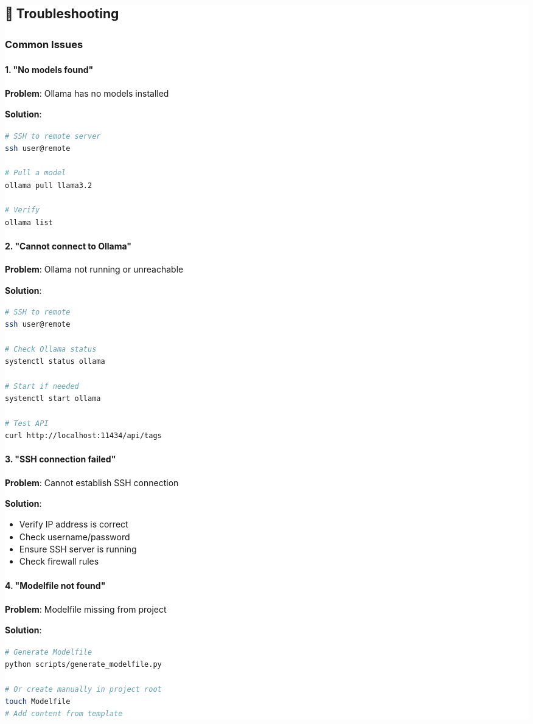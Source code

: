 
## 🐛 Troubleshooting

### Common Issues

#### 1. "No models found"

**Problem**: Ollama has no models installed

**Solution**:
```bash
# SSH to remote server
ssh user@remote

# Pull a model
ollama pull llama3.2

# Verify
ollama list
```

#### 2. "Cannot connect to Ollama"

**Problem**: Ollama not running or unreachable

**Solution**:
```bash
# SSH to remote
ssh user@remote

# Check Ollama status
systemctl status ollama

# Start if needed
systemctl start ollama

# Test API
curl http://localhost:11434/api/tags
```

#### 3. "SSH connection failed"

**Problem**: Cannot establish SSH connection

**Solution**:
- Verify IP address is correct
- Check username/password
- Ensure SSH server is running
- Check firewall rules

#### 4. "Modelfile not found"

**Problem**: Modelfile missing from project

**Solution**:
```bash
# Generate Modelfile
python scripts/generate_modelfile.py

# Or create manually in project root
touch Modelfile
# Add content from template
```
